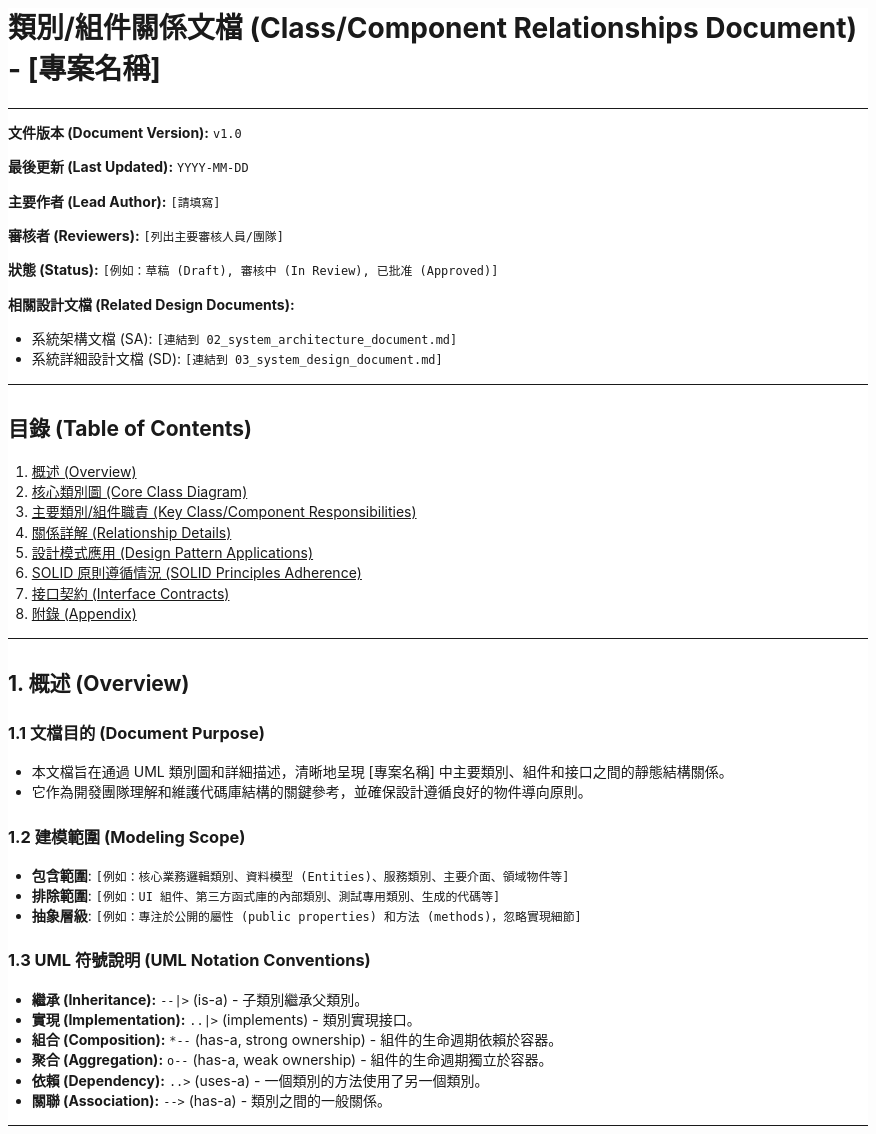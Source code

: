 # 類別/組件關係文檔 (Class/Component Relationships Document) - [專案名稱]

---

**文件版本 (Document Version):** `v1.0`

**最後更新 (Last Updated):** `YYYY-MM-DD`

**主要作者 (Lead Author):** `[請填寫]`

**審核者 (Reviewers):** `[列出主要審核人員/團隊]`

**狀態 (Status):** `[例如：草稿 (Draft), 審核中 (In Review), 已批准 (Approved)]`

**相關設計文檔 (Related Design Documents):**
*   系統架構文檔 (SA): `[連結到 02_system_architecture_document.md]`
*   系統詳細設計文檔 (SD): `[連結到 03_system_design_document.md]`

---

## 目錄 (Table of Contents)

1.  [概述 (Overview)](#1-概述-overview)
2.  [核心類別圖 (Core Class Diagram)](#2-核心類別圖-core-class-diagram)
3.  [主要類別/組件職責 (Key Class/Component Responsibilities)](#3-主要類別組件職責-key-classcomponent-responsibilities)
4.  [關係詳解 (Relationship Details)](#4-關係詳解-relationship-details)
5.  [設計模式應用 (Design Pattern Applications)](#5-設計模式應用-design-pattern-applications)
6.  [SOLID 原則遵循情況 (SOLID Principles Adherence)](#6-solid-原則遵循情況-solid-principles-adherence)
7.  [接口契約 (Interface Contracts)](#7-接口契約-interface-contracts)
8.  [附錄 (Appendix)](#8-附錄-appendix)

---

## 1. 概述 (Overview)

### 1.1 文檔目的 (Document Purpose)
*   本文檔旨在通過 UML 類別圖和詳細描述，清晰地呈現 [專案名稱] 中主要類別、組件和接口之間的靜態結構關係。
*   它作為開發團隊理解和維護代碼庫結構的關鍵參考，並確保設計遵循良好的物件導向原則。

### 1.2 建模範圍 (Modeling Scope)
*   **包含範圍**: `[例如：核心業務邏輯類別、資料模型 (Entities)、服務類別、主要介面、領域物件等]`
*   **排除範圍**: `[例如：UI 組件、第三方函式庫的內部類別、測試專用類別、生成的代碼等]`
*   **抽象層級**: `[例如：專注於公開的屬性 (public properties) 和方法 (methods)，忽略實現細節]`

### 1.3 UML 符號說明 (UML Notation Conventions)
*   **繼承 (Inheritance):** `--|>` (is-a) - 子類別繼承父類別。
*   **實現 (Implementation):** `..|>` (implements) - 類別實現接口。
*   **組合 (Composition):** `*--` (has-a, strong ownership) - 組件的生命週期依賴於容器。
*   **聚合 (Aggregation):** `o--` (has-a, weak ownership) - 組件的生命週期獨立於容器。
*   **依賴 (Dependency):** `..>` (uses-a) - 一個類別的方法使用了另一個類別。
*   **關聯 (Association):** `-->` (has-a) - 類別之間的一般關係。

---